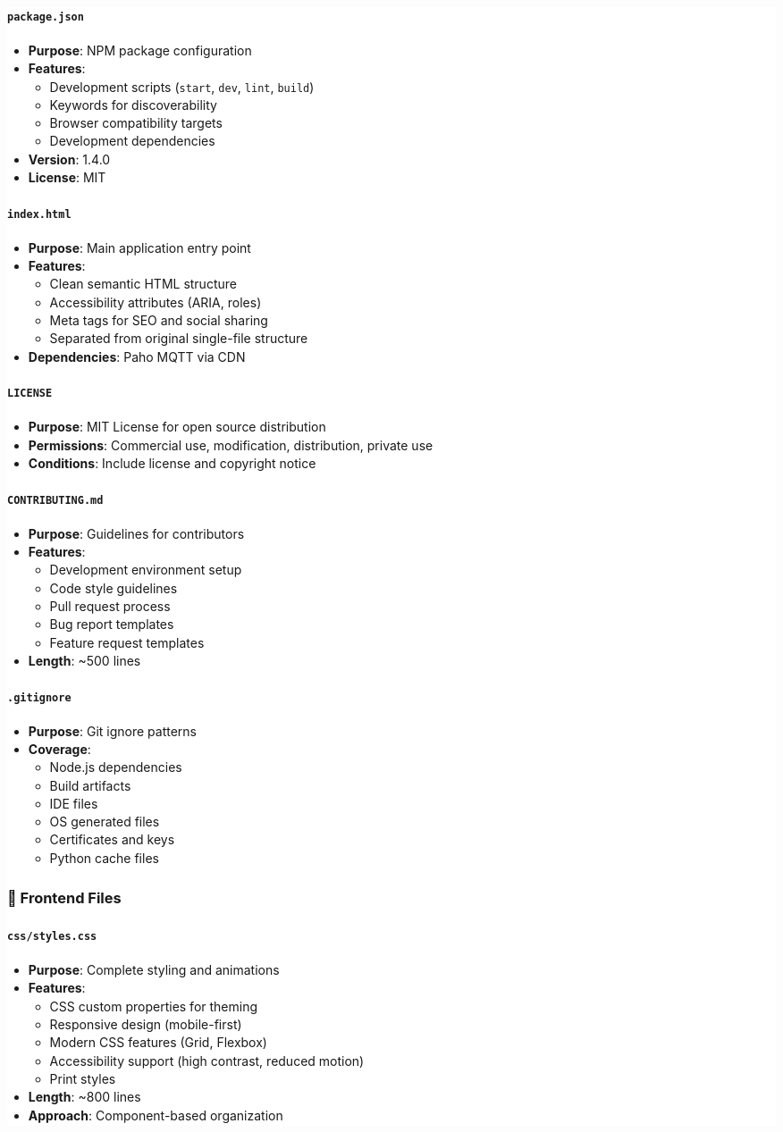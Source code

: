 #### `package.json`
- **Purpose**: NPM package configuration
- **Features**:
  - Development scripts (`start`, `dev`, `lint`, `build`)
  - Keywords for discoverability
  - Browser compatibility targets
  - Development dependencies
- **Version**: 1.4.0
- **License**: MIT

#### `index.html`
- **Purpose**: Main application entry point
- **Features**:
  - Clean semantic HTML structure
  - Accessibility attributes (ARIA, roles)
  - Meta tags for SEO and social sharing
  - Separated from original single-file structure
- **Dependencies**: Paho MQTT via CDN

#### `LICENSE`
- **Purpose**: MIT License for open source distribution
- **Permissions**: Commercial use, modification, distribution, private use
- **Conditions**: Include license and copyright notice

#### `CONTRIBUTING.md`
- **Purpose**: Guidelines for contributors
- **Features**:
  - Development environment setup
  - Code style guidelines
  - Pull request process
  - Bug report templates
  - Feature request templates
- **Length**: ~500 lines

#### `.gitignore`
- **Purpose**: Git ignore patterns
- **Coverage**:
  - Node.js dependencies
  - Build artifacts
  - IDE files
  - OS generated files
  - Certificates and keys
  - Python cache files

### 🎨 Frontend Files

#### `css/styles.css`
- **Purpose**: Complete styling and animations
- **Features**:
  - CSS custom properties for theming
  - Responsive design (mobile-first)
  - Modern CSS features (Grid, Flexbox)
  - Accessibility support (high contrast, reduced motion)
  - Print styles
- **Length**: ~800 lines
- **Approach**: Component-based organization
